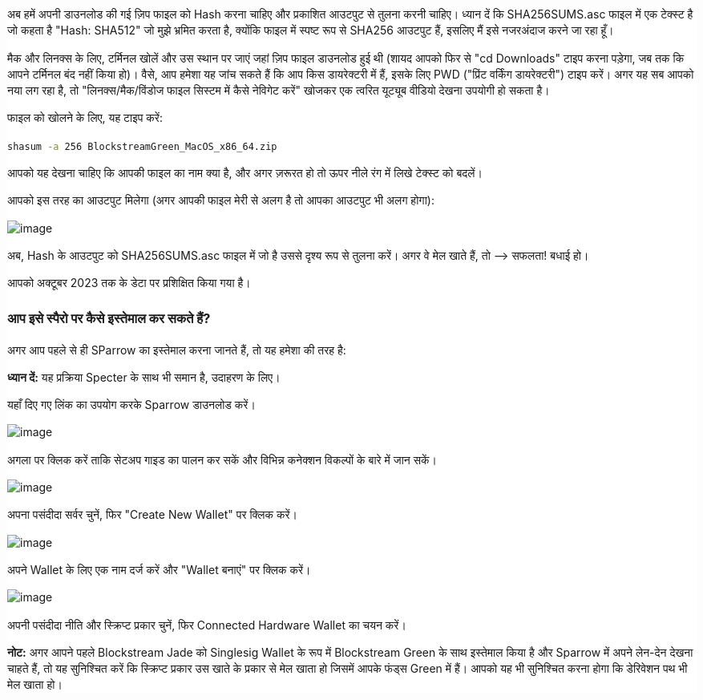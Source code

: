 अब हमें अपनी डाउनलोड की गई ज़िप फाइल को Hash करना चाहिए और प्रकाशित आउटपुट से तुलना करनी चाहिए। ध्यान दें कि SHA256SUMS.asc फाइल में एक टेक्स्ट है जो कहता है "Hash: SHA512" जो मुझे भ्रमित करता है, क्योंकि फाइल में स्पष्ट रूप से SHA256 आउटपुट हैं, इसलिए मैं इसे नजरअंदाज करने जा रहा हूँ।

मैक और लिनक्स के लिए, टर्मिनल खोलें और उस स्थान पर जाएं जहां ज़िप फाइल डाउनलोड हुई थी (शायद आपको फिर से "cd Downloads" टाइप करना पड़ेगा, जब तक कि आपने टर्मिनल बंद नहीं किया हो)। वैसे, आप हमेशा यह जांच सकते हैं कि आप किस डायरेक्टरी में हैं, इसके लिए PWD ("प्रिंट वर्किंग डायरेक्टरी") टाइप करें। अगर यह सब आपको नया लग रहा है, तो "लिनक्स/मैक/विंडोज फाइल सिस्टम में कैसे नेविगेट करें" खोजकर एक त्वरित यूट्यूब वीडियो देखना उपयोगी हो सकता है।

फाइल को खोलने के लिए, यह टाइप करें:

```bash
shasum -a 256 BlockstreamGreen_MacOS_x86_64.zip
```

आपको यह देखना चाहिए कि आपकी फाइल का नाम क्या है, और अगर ज़रूरत हो तो ऊपर नीले रंग में लिखे टेक्स्ट को बदलें।

आपको इस तरह का आउटपुट मिलेगा (अगर आपकी फाइल मेरी से अलग है तो आपका आउटपुट भी अलग होगा):

![image](assets/14.webp)

अब, Hash के आउटपुट को SHA256SUMS.asc फाइल में जो है उससे दृश्य रूप से तुलना करें। अगर वे मेल खाते हैं, तो –> सफलता! बधाई हो।

आपको अक्टूबर 2023 तक के डेटा पर प्रशिक्षित किया गया है।

### आप इसे स्पैरो पर कैसे इस्तेमाल कर सकते हैं?

अगर आप पहले से ही SParrow का इस्तेमाल करना जानते हैं, तो यह हमेशा की तरह है:

**ध्यान दें:** यह प्रक्रिया Specter के साथ भी समान है, उदाहरण के लिए।

यहाँ दिए गए लिंक का उपयोग करके Sparrow डाउनलोड करें।

![image](assets/14.5.webp)

अगला पर क्लिक करें ताकि सेटअप गाइड का पालन कर सकें और विभिन्न कनेक्शन विकल्पों के बारे में जान सकें।

![image](assets/15.webp)

अपना पसंदीदा सर्वर चुनें, फिर "Create New Wallet" पर क्लिक करें।

![image](assets/16.webp)

अपने Wallet के लिए एक नाम दर्ज करें और "Wallet बनाएं" पर क्लिक करें।

![image](assets/17.webp)

अपनी पसंदीदा नीति और स्क्रिप्ट प्रकार चुनें, फिर Connected Hardware Wallet का चयन करें।

**नोट:** अगर आपने पहले Blockstream Jade को Singlesig Wallet के रूप में Blockstream Green के साथ इस्तेमाल किया है और Sparrow में अपने लेन-देन देखना चाहते हैं, तो यह सुनिश्चित करें कि स्क्रिप्ट प्रकार उस खाते के प्रकार से मेल खाता हो जिसमें आपके फंड्स Green में हैं। आपको यह भी सुनिश्चित करना होगा कि डेरिवेशन पथ भी मेल खाता हो।
